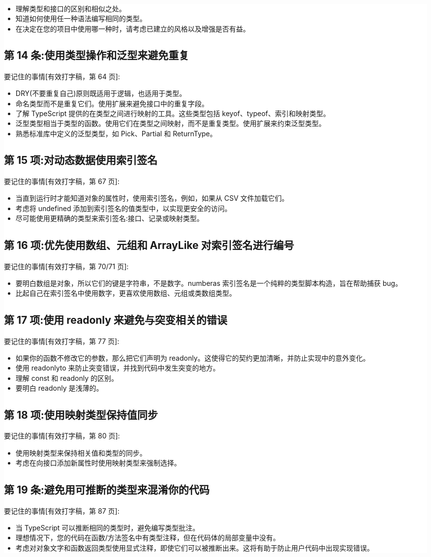 *   理解类型和接口的区别和相似之处。
*   知道如何使用任一种语法编写相同的类型。
*   在决定在您的项目中使用哪一种时，请考虑已建立的风格以及增强是否有益。

## 第 14 条:使用类型操作和泛型来避免重复

要记住的事情[有效打字稿，第 64 页]:

*   DRY(不要重复自己)原则既适用于逻辑，也适用于类型。
*   命名类型而不是重复它们。使用扩展来避免接口中的重复字段。
*   了解 TypeScript 提供的在类型之间进行映射的工具。这些类型包括 keyof、typeof、索引和映射类型。
*   泛型类型相当于类型的函数。使用它们在类型之间映射，而不是重复类型。使用扩展来约束泛型类型。
*   熟悉标准库中定义的泛型类型，如 Pick、Partial 和 ReturnType。

## 第 15 项:对动态数据使用索引签名

要记住的事情[有效打字稿，第 67 页]:

*   当直到运行时才能知道对象的属性时，使用索引签名，例如，如果从 CSV 文件加载它们。
*   考虑将 undefined 添加到索引签名的值类型中，以实现更安全的访问。
*   尽可能使用更精确的类型来索引签名:接口、记录或映射类型。

## 第 16 项:优先使用数组、元组和 ArrayLike 对索引签名进行编号

要记住的事情[有效打字稿，第 70/71 页]:

*   要明白数组是对象，所以它们的键是字符串，不是数字。numberas 索引签名是一个纯粹的类型脚本构造，旨在帮助捕获 bug。
*   比起自己在索引签名中使用数字，更喜欢使用数组、元组或类数组类型。

## 第 17 项:使用 readonly 来避免与突变相关的错误

要记住的事情[有效打字稿，第 77 页]:

*   如果你的函数不修改它的参数，那么把它们声明为 readonly。这使得它的契约更加清晰，并防止实现中的意外变化。
*   使用 readonlyto 来防止突变错误，并找到代码中发生突变的地方。
*   理解 const 和 readonly 的区别。
*   要明白 readonly 是浅薄的。

## 第 18 项:使用映射类型保持值同步

要记住的事情[有效打字稿，第 80 页]:

*   使用映射类型来保持相关值和类型的同步。
*   考虑在向接口添加新属性时使用映射类型来强制选择。

## 第 19 条:避免用可推断的类型来混淆你的代码

要记住的事情[有效打字稿，第 87 页]:

*   当 TypeScript 可以推断相同的类型时，避免编写类型批注。
*   理想情况下，您的代码在函数/方法签名中有类型注释，但在代码体的局部变量中没有。
*   考虑对对象文字和函数返回类型使用显式注释，即使它们可以被推断出来。这将有助于防止用户代码中出现实现错误。
